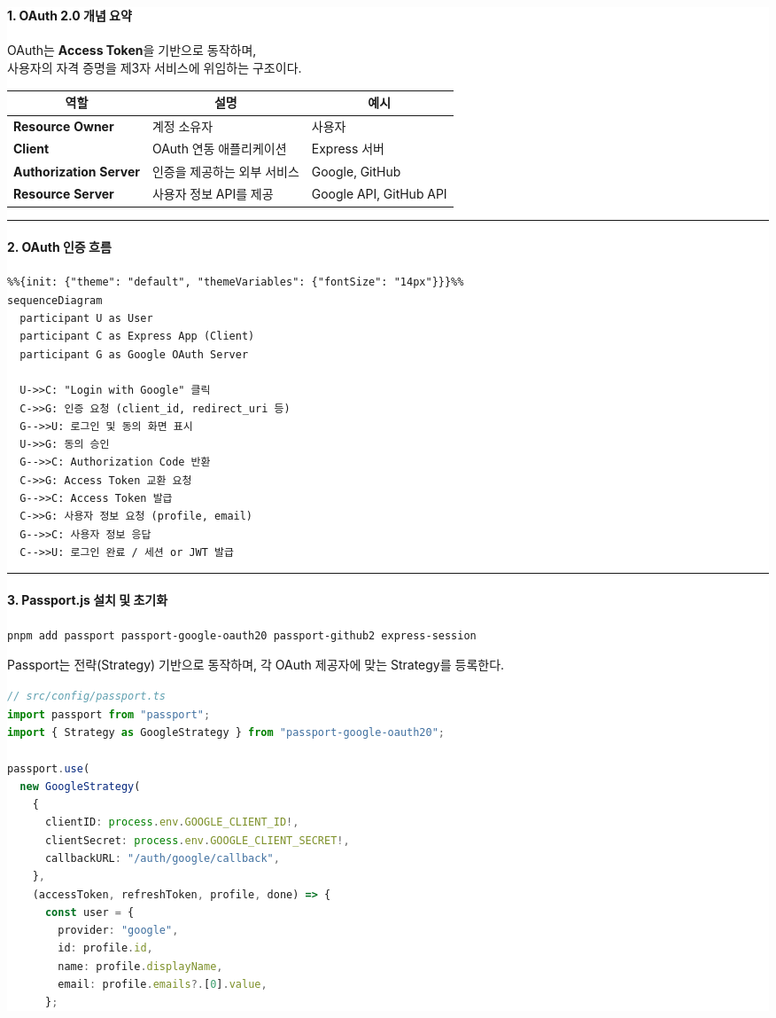 #### 1. OAuth 2.0 개념 요약  

OAuth는 **Access Token**을 기반으로 동작하며,  
사용자의 자격 증명을 제3자 서비스에 위임하는 구조이다.  

| 역할 | 설명 | 예시 |
|------|------|------|
| **Resource Owner** | 계정 소유자 | 사용자 |
| **Client** | OAuth 연동 애플리케이션 | Express 서버 |
| **Authorization Server** | 인증을 제공하는 외부 서비스 | Google, GitHub |
| **Resource Server** | 사용자 정보 API를 제공 | Google API, GitHub API |

---

#### 2. OAuth 인증 흐름  

```mermaid
%%{init: {"theme": "default", "themeVariables": {"fontSize": "14px"}}}%%
sequenceDiagram
  participant U as User
  participant C as Express App (Client)
  participant G as Google OAuth Server

  U->>C: "Login with Google" 클릭
  C->>G: 인증 요청 (client_id, redirect_uri 등)
  G-->>U: 로그인 및 동의 화면 표시
  U->>G: 동의 승인
  G-->>C: Authorization Code 반환
  C->>G: Access Token 교환 요청
  G-->>C: Access Token 발급
  C->>G: 사용자 정보 요청 (profile, email)
  G-->>C: 사용자 정보 응답
  C-->>U: 로그인 완료 / 세션 or JWT 발급
```

---

#### 3. Passport.js 설치 및 초기화

```bash
pnpm add passport passport-google-oauth20 passport-github2 express-session
```

Passport는 전략(Strategy) 기반으로 동작하며,
각 OAuth 제공자에 맞는 Strategy를 등록한다.

```typescript
// src/config/passport.ts
import passport from "passport";
import { Strategy as GoogleStrategy } from "passport-google-oauth20";

passport.use(
  new GoogleStrategy(
    {
      clientID: process.env.GOOGLE_CLIENT_ID!,
      clientSecret: process.env.GOOGLE_CLIENT_SECRET!,
      callbackURL: "/auth/google/callback",
    },
    (accessToken, refreshToken, profile, done) => {
      const user = {
        provider: "google",
        id: profile.id,
        name: profile.displayName,
        email: profile.emails?.[0].value,
      };
```